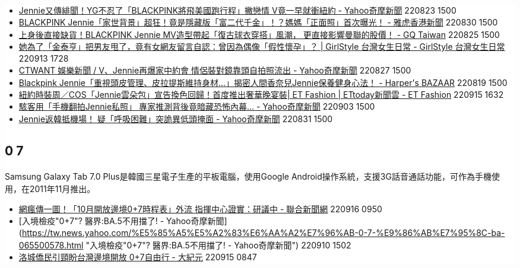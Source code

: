 - [Jennie又傳緋聞！YG不忍了「BLACKPINK將飛美國跑行程」撇戀情 V竟一早就衝紐約 - Yahoo奇摩新聞](https://tw.news.yahoo.com/jennie%E5%8F%88%E5%82%B3%E7%B7%8B%E8%81%9E-yg%E4%B8%8D%E5%BF%8D%E4%BA%86-blackpink%E5%B0%87%E9%A3%9B%E7%BE%8E%E5%9C%8B%E8%B7%91%E8%A1%8C%E7%A8%8B-%E6%92%87%E6%88%80%E6%83%85-v%E7%AB%9F-025503757.html "Jennie又傳緋聞！YG不忍了「BLACKPINK將飛美國跑行程」撇戀情 V竟一早就衝紐約 - Yahoo奇摩新聞") 220823 1500
- [BLACKPINK Jennie「家世背景」超狂！竟是隱藏版「富二代千金」！？媽媽「正面照」首次曝光！ - 雅虎香港新聞](https://hk.news.yahoo.com/blackpink-jennie-%E5%AE%B6%E4%B8%96%E8%83%8C%E6%99%AF-%E8%B6%85%E7%8B%82-%E7%AB%9F%E6%98%AF%E9%9A%B1%E8%97%8F%E7%89%88-105346950.html "BLACKPINK Jennie「家世背景」超狂！竟是隱藏版「富二代千金」！？媽媽「正面照」首次曝光！ - 雅虎香港新聞") 220830 1500
- [上身後直接缺貨！BLACKPINK Jennie MV造型帶起「復古球衣穿搭」風潮， 更直接影響曼聯的股價！ - GQ Taiwan](https://www.gq.com.tw/fashion/article/blackpink-jennie-%E6%9B%BC%E8%81%AF-%E7%90%83%E8%A1%A3 "上身後直接缺貨！BLACKPINK Jennie MV造型帶起「復古球衣穿搭」風潮， 更直接影響曼聯的股價！ - GQ Taiwan") 220825 1500
- [她為了「金泰亨」把男友甩了，竟有女網友留言自認：曾因為偶像「假性懷孕」？ | GirlStyle 台灣女生日常 - GirlStyle 台灣女生日常](https://girlstyle.com/tw/article/353880/bts-%E5%88%86%E6%89%8B-%E6%83%85%E4%BE%B6 "她為了「金泰亨」把男友甩了，竟有女網友留言自認：曾因為偶像「假性懷孕」？ | GirlStyle 台灣女生日常 - GirlStyle 台灣女生日常") 220913 1728
- [CTWANT 娛樂新聞 / V、Jennie再爆家中約會 情侶裝對鏡靠頭自拍照流出 - Yahoo奇摩新聞](https://tw.news.yahoo.com/ctwant-%E5%A8%9B%E6%A8%82%E6%96%B0%E8%81%9E-v-jennie%E5%86%8D%E7%88%86%E5%AE%B6%E4%B8%AD%E7%B4%84%E6%9C%83-%E6%83%85%E4%BE%B6%E8%A3%9D%E5%B0%8D%E9%8F%A1%E9%9D%A0%E9%A0%AD%E8%87%AA%E6%8B%8D%E7%85%A7%E6%B5%81%E5%87%BA-053032924.html "CTWANT 娛樂新聞 / V、Jennie再爆家中約會 情侶裝對鏡靠頭自拍照流出 - Yahoo奇摩新聞") 220827 1500
- [Blackpink Jennie「重視頭皮管理、皮拉提斯維持身材...」揭密人間香奈兒Jennie保養健身心法！ - Harper's BAZAAR](https://www.harpersbazaar.com/tw/beauty/skincare/g40926021/jennie-skincare/ "Blackpink Jennie「重視頭皮管理、皮拉提斯維持身材...」揭密人間香奈兒Jennie保養健身心法！ - Harper's BAZAAR") 220819 1500
- [紐約時裝周／COS「Jennie雲朵包」宣告換色回歸！首度推出奢華晚宴裝| ET Fashion | ETtoday新聞雲 - ET Fashion](https://fashion.ettoday.net/news/2338820 "紐約時裝周／COS「Jennie雲朵包」宣告換色回歸！首度推出奢華晚宴裝| ET Fashion | ETtoday新聞雲 - ET Fashion") 220915 1632
- [駭客用「手機翻拍Jennie私照」 專家推測背後竟暗藏恐怖內幕... - Yahoo奇摩新聞](https://tw.news.yahoo.com/%E9%A7%AD%E5%AE%A2%E7%94%A8-%E6%89%8B%E6%A9%9F%E7%BF%BB%E6%8B%8Djennie%E7%A7%81%E7%85%A7-%E5%B0%88%E5%AE%B6%E6%8E%A8%E6%B8%AC%E8%83%8C%E5%BE%8C%E7%AB%9F%E6%9A%97%E8%97%8F%E6%81%90%E6%80%96%E5%85%A7%E5%B9%95-131551172.html "駭客用「手機翻拍Jennie私照」 專家推測背後竟暗藏恐怖內幕... - Yahoo奇摩新聞") 220903 1500
- [Jennie返韓抵機場！ 疑「呼吸困難」突詭異低頭掩面 - Yahoo奇摩新聞](https://tw.news.yahoo.com/jennie%E8%BF%94%E9%9F%93%E6%8A%B5%E6%A9%9F%E5%A0%B4-%E7%96%91-%E5%91%BC%E5%90%B8%E5%9B%B0%E9%9B%A3-%E7%AA%81%E8%A9%AD%E7%95%B0%E4%BD%8E%E9%A0%AD%E6%8E%A9%E9%9D%A2-113915689.html "Jennie返韓抵機場！ 疑「呼吸困難」突詭異低頭掩面 - Yahoo奇摩新聞") 220831 1500

## 0 7

Samsung Galaxy Tab 7.0 Plus是韓國三星電子生產的平板電腦，使用Google Android操作系統，支援3G話音通話功能，可作為手機使用，在2011年11月推出。
- [網瘋傳一圖！「10月開放邊境0+7時程表」外流 指揮中心證實：研議中 - 聯合新聞網](https://udn.com/news/story/10930/6616535 "網瘋傳一圖！「10月開放邊境0+7時程表」外流 指揮中心證實：研議中 - 聯合新聞網") 220916 0950
- [入境檢疫"0+7"? 醫界:BA.5不用擋了! - Yahoo奇摩新聞](https://tw.news.yahoo.com/%E5%85%A5%E5%A2%83%E6%AA%A2%E7%96%AB-0-7-%E9%86%AB%E7%95%8C-ba-065500578.html "入境檢疫"0+7"? 醫界:BA.5不用擋了! - Yahoo奇摩新聞") 220910 1502
- [洛城僑民引頸盼台灣邊境開放 0+7自由行 - 大紀元](https://www.epochtimes.com/b5/22/9/15/n13825218.htm "洛城僑民引頸盼台灣邊境開放 0+7自由行 - 大紀元") 220915 0847
